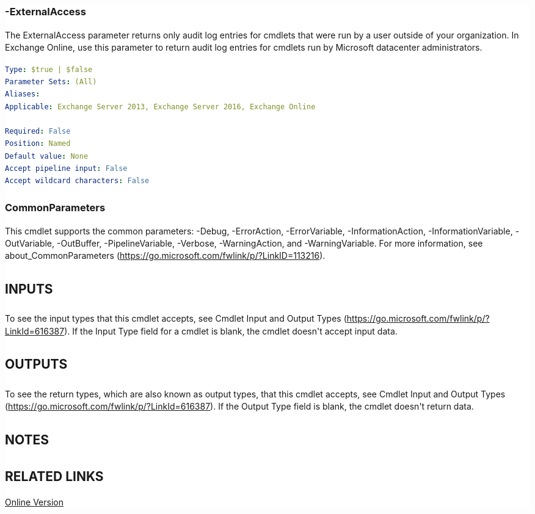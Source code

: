 ### -ExternalAccess
The ExternalAccess parameter returns only audit log entries for cmdlets that were run by a user outside of your organization. In Exchange Online, use this parameter to return audit log entries for cmdlets run by Microsoft datacenter administrators.

```yaml
Type: $true | $false
Parameter Sets: (All)
Aliases:
Applicable: Exchange Server 2013, Exchange Server 2016, Exchange Online

Required: False
Position: Named
Default value: None
Accept pipeline input: False
Accept wildcard characters: False
```

### CommonParameters
This cmdlet supports the common parameters: -Debug, -ErrorAction, -ErrorVariable, -InformationAction, -InformationVariable, -OutVariable, -OutBuffer, -PipelineVariable, -Verbose, -WarningAction, and -WarningVariable. For more information, see about_CommonParameters (https://go.microsoft.com/fwlink/p/?LinkID=113216).

## INPUTS

###  
To see the input types that this cmdlet accepts, see Cmdlet Input and Output Types (https://go.microsoft.com/fwlink/p/?LinkId=616387). If the Input Type field for a cmdlet is blank, the cmdlet doesn't accept input data.

## OUTPUTS

###  
To see the return types, which are also known as output types, that this cmdlet accepts, see Cmdlet Input and Output Types (https://go.microsoft.com/fwlink/p/?LinkId=616387). If the Output Type field is blank, the cmdlet doesn't return data.

## NOTES

## RELATED LINKS

[Online Version](https://technet.microsoft.com/library/87a0cd2d-dd59-4098-b740-75f0cc7bf8e7.aspx)
